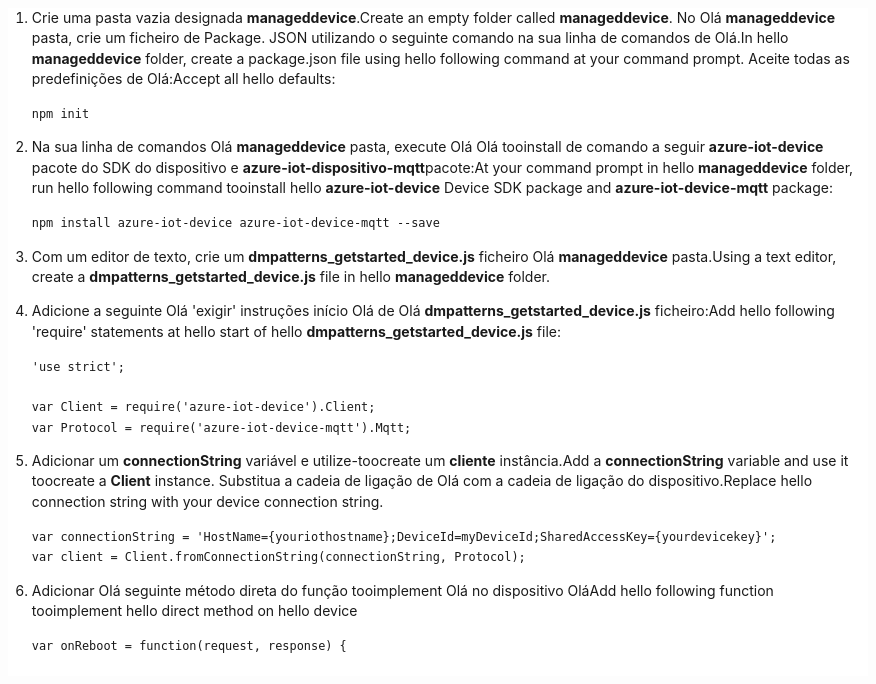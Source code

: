1. <span data-ttu-id="0bd4d-123">Crie uma pasta vazia designada **manageddevice**.</span><span class="sxs-lookup"><span data-stu-id="0bd4d-123">Create an empty folder called **manageddevice**.</span></span>  <span data-ttu-id="0bd4d-124">No Olá **manageddevice** pasta, crie um ficheiro de Package. JSON utilizando o seguinte comando na sua linha de comandos de Olá.</span><span class="sxs-lookup"><span data-stu-id="0bd4d-124">In hello **manageddevice** folder, create a package.json file using hello following command at your command prompt.</span></span>  <span data-ttu-id="0bd4d-125">Aceite todas as predefinições de Olá:</span><span class="sxs-lookup"><span data-stu-id="0bd4d-125">Accept all hello defaults:</span></span>
   
    ```
    npm init
    ```
2. <span data-ttu-id="0bd4d-126">Na sua linha de comandos Olá **manageddevice** pasta, execute Olá Olá tooinstall de comando a seguir **azure-iot-device** pacote do SDK do dispositivo e **azure-iot-dispositivo-mqtt**pacote:</span><span class="sxs-lookup"><span data-stu-id="0bd4d-126">At your command prompt in hello **manageddevice** folder, run hello following command tooinstall hello **azure-iot-device** Device SDK package and **azure-iot-device-mqtt** package:</span></span>
   
    ```
    npm install azure-iot-device azure-iot-device-mqtt --save
    ```
3. <span data-ttu-id="0bd4d-127">Com um editor de texto, crie um **dmpatterns_getstarted_device.js** ficheiro Olá **manageddevice** pasta.</span><span class="sxs-lookup"><span data-stu-id="0bd4d-127">Using a text editor, create a **dmpatterns_getstarted_device.js** file in hello **manageddevice** folder.</span></span>
4. <span data-ttu-id="0bd4d-128">Adicione a seguinte Olá 'exigir' instruções início Olá de Olá **dmpatterns_getstarted_device.js** ficheiro:</span><span class="sxs-lookup"><span data-stu-id="0bd4d-128">Add hello following 'require' statements at hello start of hello **dmpatterns_getstarted_device.js** file:</span></span>
   
    ```
    'use strict';
   
    var Client = require('azure-iot-device').Client;
    var Protocol = require('azure-iot-device-mqtt').Mqtt;
    ```
5. <span data-ttu-id="0bd4d-129">Adicionar um **connectionString** variável e utilize-toocreate um **cliente** instância.</span><span class="sxs-lookup"><span data-stu-id="0bd4d-129">Add a **connectionString** variable and use it toocreate a **Client** instance.</span></span>  <span data-ttu-id="0bd4d-130">Substitua a cadeia de ligação de Olá com a cadeia de ligação do dispositivo.</span><span class="sxs-lookup"><span data-stu-id="0bd4d-130">Replace hello connection string with your device connection string.</span></span>  
   
    ```
    var connectionString = 'HostName={youriothostname};DeviceId=myDeviceId;SharedAccessKey={yourdevicekey}';
    var client = Client.fromConnectionString(connectionString, Protocol);
    ```
6. <span data-ttu-id="0bd4d-131">Adicionar Olá seguinte método direta do função tooimplement Olá no dispositivo Olá</span><span class="sxs-lookup"><span data-stu-id="0bd4d-131">Add hello following function tooimplement hello direct method on hello device</span></span>
   
    ```
    var onReboot = function(request, response) {
   